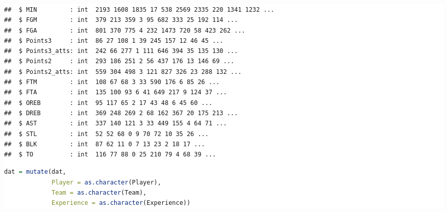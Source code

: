     ##  $ MIN         : int  2193 1608 1835 17 538 2569 2335 220 1341 1232 ...
    ##  $ FGM         : int  379 213 359 3 95 682 333 25 192 114 ...
    ##  $ FGA         : int  801 370 775 4 232 1473 720 58 423 262 ...
    ##  $ Points3     : int  86 27 108 1 39 245 157 12 46 45 ...
    ##  $ Points3_atts: int  242 66 277 1 111 646 394 35 135 130 ...
    ##  $ Points2     : int  293 186 251 2 56 437 176 13 146 69 ...
    ##  $ Points2_atts: int  559 304 498 3 121 827 326 23 288 132 ...
    ##  $ FTM         : int  108 67 68 3 33 590 176 6 85 26 ...
    ##  $ FTA         : int  135 100 93 6 41 649 217 9 124 37 ...
    ##  $ OREB        : int  95 117 65 2 17 43 48 6 45 60 ...
    ##  $ DREB        : int  369 248 269 2 68 162 367 20 175 213 ...
    ##  $ AST         : int  337 140 121 3 33 449 155 4 64 71 ...
    ##  $ STL         : int  52 52 68 0 9 70 72 10 35 26 ...
    ##  $ BLK         : int  87 62 11 0 7 13 23 2 18 17 ...
    ##  $ TO          : int  116 77 88 0 25 210 79 4 68 39 ...

``` r
dat = mutate(dat, 
             Player = as.character(Player),
             Team = as.character(Team),
             Experience = as.character(Experience))

